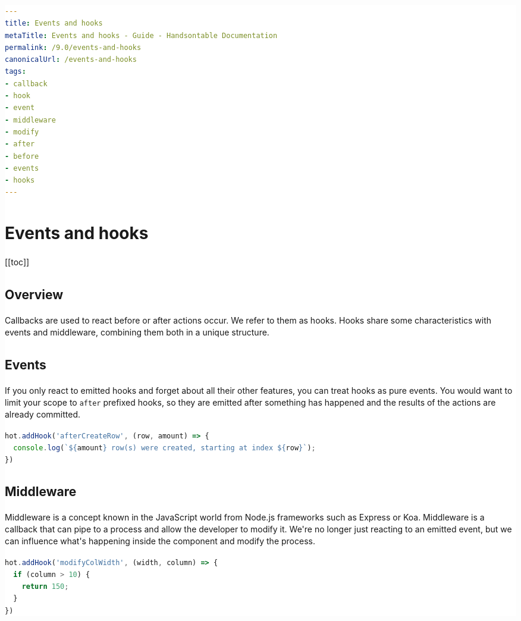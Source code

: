 ```yaml
---
title: Events and hooks
metaTitle: Events and hooks - Guide - Handsontable Documentation
permalink: /9.0/events-and-hooks
canonicalUrl: /events-and-hooks
tags:
- callback
- hook
- event
- middleware
- modify
- after
- before
- events
- hooks
---
```


# Events and hooks

[[toc]]

## Overview
Callbacks are used to react before or after actions occur. We refer to them as hooks. Hooks share some characteristics with events and middleware, combining them both in a unique structure.

## Events

If you only react to emitted hooks and forget about all their other features, you can treat hooks as pure events. You would want to limit your scope to `after` prefixed hooks, so they are emitted after something has happened and the results of the actions are already committed.

```js
hot.addHook('afterCreateRow', (row, amount) => {
  console.log(`${amount} row(s) were created, starting at index ${row}`);
})
```

## Middleware

Middleware is a concept known in the JavaScript world from Node.js frameworks such as Express or Koa. Middleware is a callback that can pipe to a process and allow the developer to modify it. We're no longer just reacting to an emitted event, but we can influence what's happening inside the component and modify the process.

```js
hot.addHook('modifyColWidth', (width, column) => {
  if (column > 10) {
    return 150;
  }
})
```
